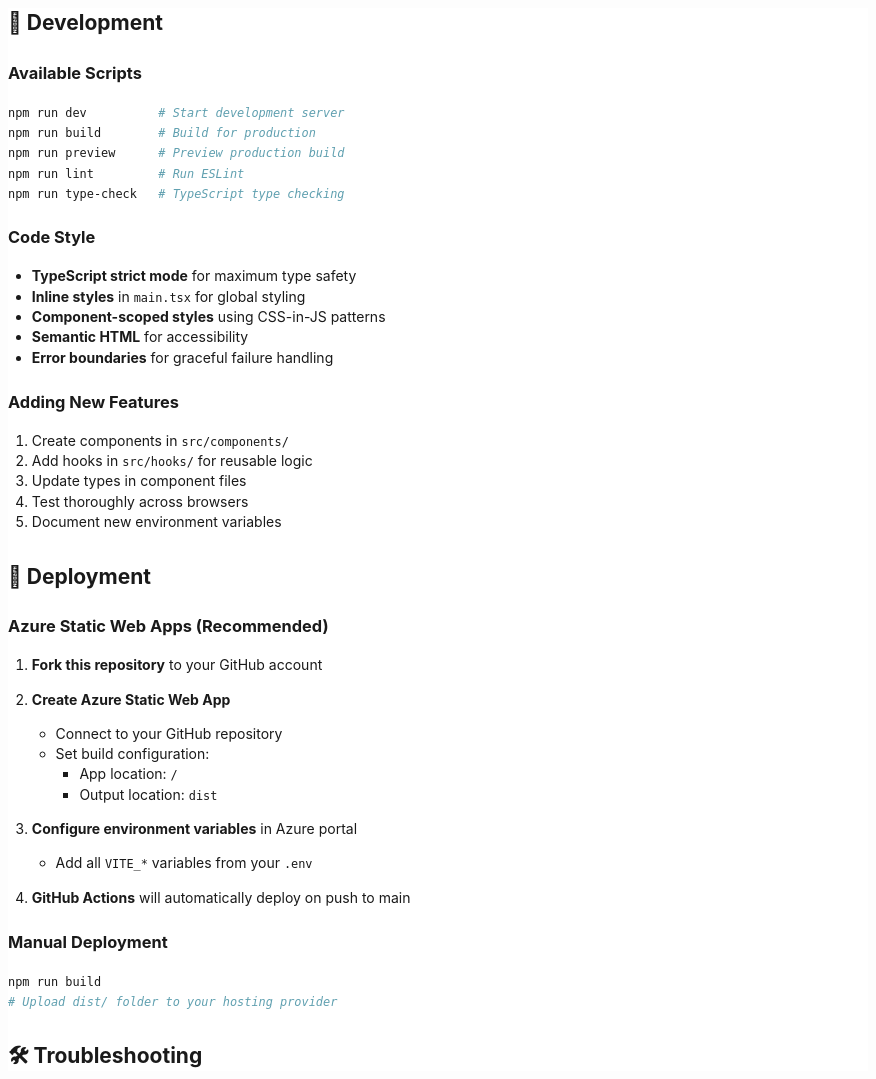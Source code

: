 ## 🔄 Development

### Available Scripts

```bash
npm run dev          # Start development server
npm run build        # Build for production
npm run preview      # Preview production build
npm run lint         # Run ESLint
npm run type-check   # TypeScript type checking
```

### Code Style
- **TypeScript strict mode** for maximum type safety
- **Inline styles** in `main.tsx` for global styling
- **Component-scoped styles** using CSS-in-JS patterns
- **Semantic HTML** for accessibility
- **Error boundaries** for graceful failure handling

### Adding New Features
1. Create components in `src/components/`
2. Add hooks in `src/hooks/` for reusable logic
3. Update types in component files
4. Test thoroughly across browsers
5. Document new environment variables

## 🚀 Deployment

### Azure Static Web Apps (Recommended)

1. **Fork this repository** to your GitHub account

2. **Create Azure Static Web App**
   - Connect to your GitHub repository
   - Set build configuration:
     - App location: `/`
     - Output location: `dist`

3. **Configure environment variables** in Azure portal
   - Add all `VITE_*` variables from your `.env`

4. **GitHub Actions** will automatically deploy on push to main

### Manual Deployment

```bash
npm run build
# Upload dist/ folder to your hosting provider
```

## 🛠️ Troubleshooting
